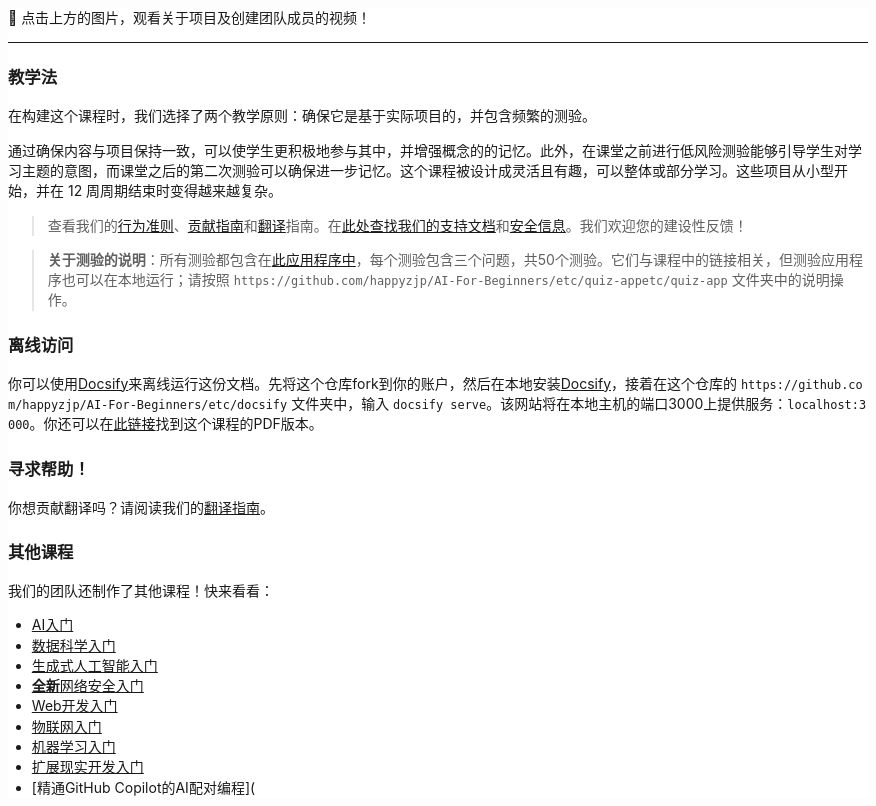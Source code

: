   🎥 点击上方的图片，观看关于项目及创建团队成员的视频！

  ------

  ###  教学法

  在构建这个课程时，我们选择了两个教学原则：确保它是基于实际项目的，并包含频繁的测验。

  通过确保内容与项目保持一致，可以使学生更积极地参与其中，并增强概念的的记忆。此外，在课堂之前进行低风险测验能够引导学生对学习主题的意图，而课堂之后的第二次测验可以确保进一步记忆。这个课程被设计成灵活且有趣，可以整体或部分学习。这些项目从小型开始，并在 12 周周期结束时变得越来越复杂。

  > 查看我们的[行为准则](https://chat.openai.com/c/etc/CODE_OF_CONDUCT.md)、[贡献指南](https://chat.openai.com/c/etc/CONTRIBUTING.md)和[翻译](https://chat.openai.com/c/etc/TRANSLATIONS.md)指南。在[此处查找我们的支持文档](https://chat.openai.com/c/etc/SUPPORT.md)和[安全信息](https://chat.openai.com/c/etc/SECURITY.md)。我们欢迎您的建设性反馈！

  > **关于测验的说明**：所有测验都包含在[此应用程序中](https://red-field-0a6ddfd03.1.azurestaticapps.net/)，每个测验包含三个问题，共50个测验。它们与课程中的链接相关，但测验应用程序也可以在本地运行；请按照 `https://github.com/happyzjp/AI-For-Beginners/etc/quiz-appetc/quiz-app` 文件夹中的说明操作。

  ###  离线访问

  你可以使用[Docsify](https://docsify.js.org/#/)来离线运行这份文档。先将这个仓库fork到你的账户，然后在本地安装[Docsify](https://docsify.js.org/#/quickstart)，接着在这个仓库的 `https://github.com/happyzjp/AI-For-Beginners/etc/docsify` 文件夹中，输入 `docsify serve`。该网站将在本地主机的端口3000上提供服务：`localhost:3000`。你还可以在[此链接](https://chat.openai.com/etc/pdf/readme.pdf)找到这个课程的PDF版本。

  ### 寻求帮助！

  你想贡献翻译吗？请阅读我们的[翻译指南](https://github.com/happyzjp/AI-For-Beginners/etc/TRANSLATIONS.md)。

  ###  其他课程

  我们的团队还制作了其他课程！快来看看：

  - [AI入门](https://aka.ms/ai-beginners)
  - [数据科学入门](https://aka.ms/datascience-beginners)
  - [生成式人工智能入门](https://aka.ms/genai-beginners)
  - [**全新**网络安全入门](https://github.com/happyzjp/Security-101??WT.mc_id=academic-96948-sayoung)
  - [Web开发入门](https://aka.ms/webdev-beginners)
  - [物联网入门](https://aka.ms/iot-beginners)
  - [机器学习入门](https://aka.ms/ml-beginners)
  - [扩展现实开发入门](https://aka.ms/xr-dev-for-beginners)
  - [精通GitHub Copilot的AI配对编程](

